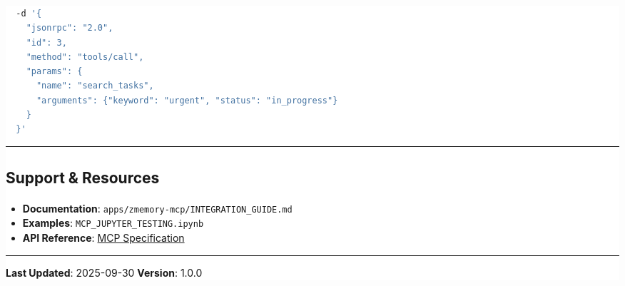 ```bash
  -d '{
    "jsonrpc": "2.0",
    "id": 3,
    "method": "tools/call",
    "params": {
      "name": "search_tasks",
      "arguments": {"keyword": "urgent", "status": "in_progress"}
    }
  }'
```

---

## Support & Resources

- **Documentation**: `apps/zmemory-mcp/INTEGRATION_GUIDE.md`
- **Examples**: `MCP_JUPYTER_TESTING.ipynb`
- **API Reference**: [MCP Specification](https://modelcontextprotocol.io)

---

**Last Updated**: 2025-09-30
**Version**: 1.0.0
